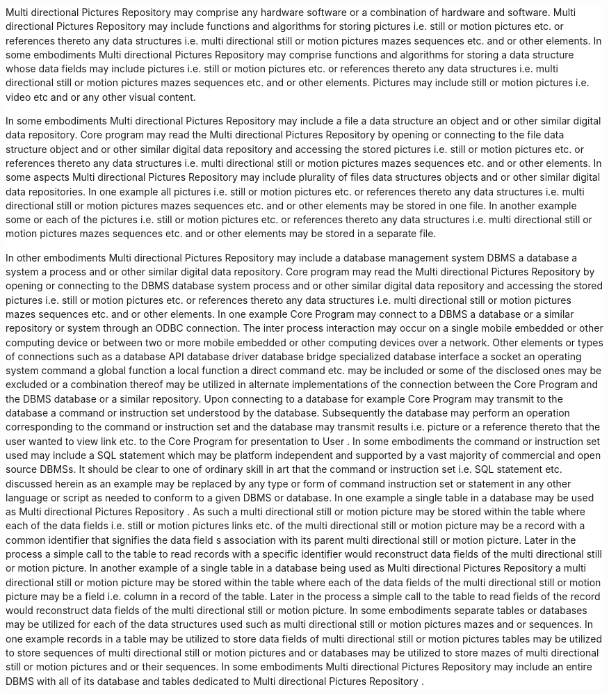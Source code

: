 Multi directional Pictures Repository may comprise any hardware software or a combination of hardware and software. Multi directional Pictures Repository may include functions and algorithms for storing pictures i.e. still or motion pictures etc. or references thereto any data structures i.e. multi directional still or motion pictures mazes sequences etc. and or other elements. In some embodiments Multi directional Pictures Repository may comprise functions and algorithms for storing a data structure whose data fields may include pictures i.e. still or motion pictures etc. or references thereto any data structures i.e. multi directional still or motion pictures mazes sequences etc. and or other elements. Pictures may include still or motion pictures i.e. video etc and or any other visual content.

In some embodiments Multi directional Pictures Repository may include a file a data structure an object and or other similar digital data repository. Core program may read the Multi directional Pictures Repository by opening or connecting to the file data structure object and or other similar digital data repository and accessing the stored pictures i.e. still or motion pictures etc. or references thereto any data structures i.e. multi directional still or motion pictures mazes sequences etc. and or other elements. In some aspects Multi directional Pictures Repository may include plurality of files data structures objects and or other similar digital data repositories. In one example all pictures i.e. still or motion pictures etc. or references thereto any data structures i.e. multi directional still or motion pictures mazes sequences etc. and or other elements may be stored in one file. In another example some or each of the pictures i.e. still or motion pictures etc. or references thereto any data structures i.e. multi directional still or motion pictures mazes sequences etc. and or other elements may be stored in a separate file.

In other embodiments Multi directional Pictures Repository may include a database management system DBMS a database a system a process and or other similar digital data repository. Core program may read the Multi directional Pictures Repository by opening or connecting to the DBMS database system process and or other similar digital data repository and accessing the stored pictures i.e. still or motion pictures etc. or references thereto any data structures i.e. multi directional still or motion pictures mazes sequences etc. and or other elements. In one example Core Program may connect to a DBMS a database or a similar repository or system through an ODBC connection. The inter process interaction may occur on a single mobile embedded or other computing device or between two or more mobile embedded or other computing devices over a network. Other elements or types of connections such as a database API database driver database bridge specialized database interface a socket an operating system command a global function a local function a direct command etc. may be included or some of the disclosed ones may be excluded or a combination thereof may be utilized in alternate implementations of the connection between the Core Program and the DBMS database or a similar repository. Upon connecting to a database for example Core Program may transmit to the database a command or instruction set understood by the database. Subsequently the database may perform an operation corresponding to the command or instruction set and the database may transmit results i.e. picture or a reference thereto that the user wanted to view link etc. to the Core Program for presentation to User . In some embodiments the command or instruction set used may include a SQL statement which may be platform independent and supported by a vast majority of commercial and open source DBMSs. It should be clear to one of ordinary skill in art that the command or instruction set i.e. SQL statement etc. discussed herein as an example may be replaced by any type or form of command instruction set or statement in any other language or script as needed to conform to a given DBMS or database. In one example a single table in a database may be used as Multi directional Pictures Repository . As such a multi directional still or motion picture may be stored within the table where each of the data fields i.e. still or motion pictures links etc. of the multi directional still or motion picture may be a record with a common identifier that signifies the data field s association with its parent multi directional still or motion picture. Later in the process a simple call to the table to read records with a specific identifier would reconstruct data fields of the multi directional still or motion picture. In another example of a single table in a database being used as Multi directional Pictures Repository a multi directional still or motion picture may be stored within the table where each of the data fields of the multi directional still or motion picture may be a field i.e. column in a record of the table. Later in the process a simple call to the table to read fields of the record would reconstruct data fields of the multi directional still or motion picture. In some embodiments separate tables or databases may be utilized for each of the data structures used such as multi directional still or motion pictures mazes and or sequences. In one example records in a table may be utilized to store data fields of multi directional still or motion pictures tables may be utilized to store sequences of multi directional still or motion pictures and or databases may be utilized to store mazes of multi directional still or motion pictures and or their sequences. In some embodiments Multi directional Pictures Repository may include an entire DBMS with all of its database and tables dedicated to Multi directional Pictures Repository .
